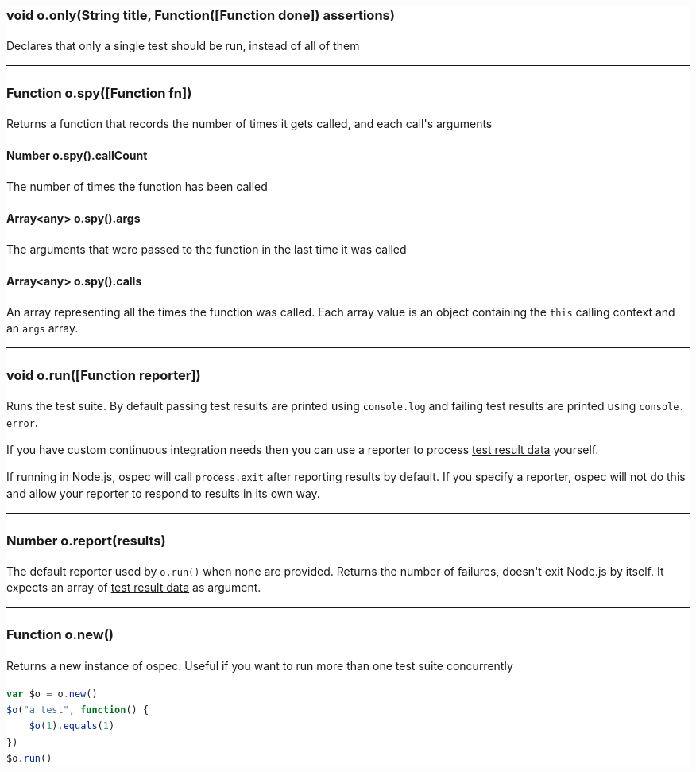 
### void o.only(String title, Function([Function done]) assertions)

Declares that only a single test should be run, instead of all of them

---

### Function o.spy([Function fn])

Returns a function that records the number of times it gets called, and each call's arguments

#### Number o.spy().callCount

The number of times the function has been called

#### Array&lt;any> o.spy().args

The arguments that were passed to the function in the last time it was called

#### Array&lt;any> o.spy().calls

An array representing all the times the function was called.  Each array value is an object containing the `this` calling context and an `args` array.

---

### void o.run([Function reporter])

Runs the test suite. By default passing test results are printed using
`console.log` and failing test results are printed using `console.error`.

If you have custom continuous integration needs then you can use a
reporter to process [test result data](#result-data) yourself.

If running in Node.js, ospec will call `process.exit` after reporting
results by default. If you specify a reporter, ospec will not do this
and allow your reporter to respond to results in its own way.

---

### Number o.report(results)

The default reporter used by `o.run()` when none are provided. Returns the number of failures, doesn't exit Node.js by itself. It expects an array of [test result data](#result-data) as argument.

---

### Function o.new()

Returns a new instance of ospec. Useful if you want to run more than one test suite concurrently

```javascript
var $o = o.new()
$o("a test", function() {
    $o(1).equals(1)
})
$o.run()
```
